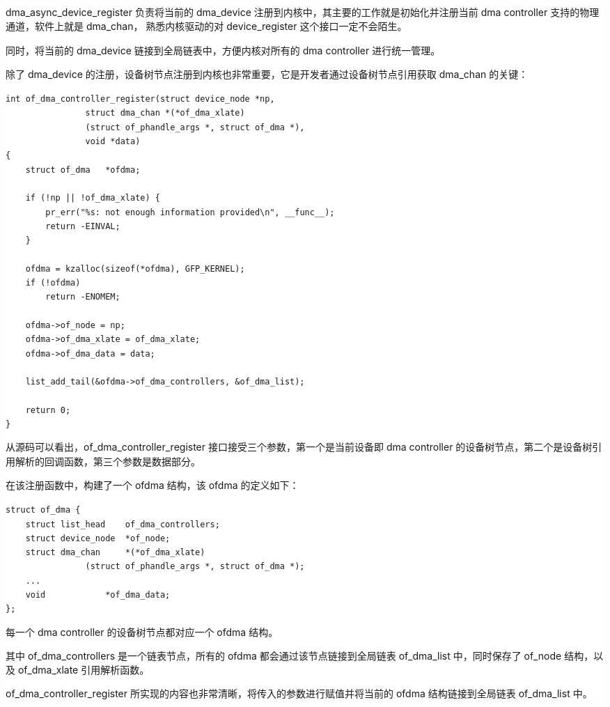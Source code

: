 dma_async_device_register 负责将当前的 dma_device 注册到内核中，其主要的工作就是初始化并注册当前 dma controller 支持的物理通道，软件上就是 dma_chan， 熟悉内核驱动的对 device_register 这个接口一定不会陌生。   

同时，将当前的 dma_device 链接到全局链表中，方便内核对所有的 dma controller 进行统一管理。  


除了 dma_device 的注册，设备树节点注册到内核也非常重要，它是开发者通过设备树节点引用获取 dma_chan 的关键：

```
int of_dma_controller_register(struct device_node *np,
				struct dma_chan *(*of_dma_xlate)
				(struct of_phandle_args *, struct of_dma *),
				void *data)
{
	struct of_dma	*ofdma;

	if (!np || !of_dma_xlate) {
		pr_err("%s: not enough information provided\n", __func__);
		return -EINVAL;
	}

	ofdma = kzalloc(sizeof(*ofdma), GFP_KERNEL);
	if (!ofdma)
		return -ENOMEM;

	ofdma->of_node = np;
	ofdma->of_dma_xlate = of_dma_xlate;
	ofdma->of_dma_data = data;

	list_add_tail(&ofdma->of_dma_controllers, &of_dma_list);

	return 0;
}
```

从源码可以看出，of_dma_controller_register 接口接受三个参数，第一个是当前设备即 dma controller 的设备树节点，第二个是设备树引用解析的回调函数，第三个参数是数据部分。  

在该注册函数中，构建了一个 ofdma 结构，该 ofdma 的定义如下：

```
struct of_dma {
	struct list_head	of_dma_controllers;
	struct device_node	*of_node;
	struct dma_chan		*(*of_dma_xlate)
				(struct of_phandle_args *, struct of_dma *);
	...
	void			*of_dma_data;
};
```
每一个 dma controller 的设备树节点都对应一个 ofdma 结构。  

其中 of_dma_controllers 是一个链表节点，所有的 ofdma 都会通过该节点链接到全局链表 of_dma_list 中，同时保存了 of_node 结构，以及 of_dma_xlate 引用解析函数。   

of_dma_controller_register 所实现的内容也非常清晰，将传入的参数进行赋值并将当前的 ofdma 结构链接到全局链表 of_dma_list 中。
